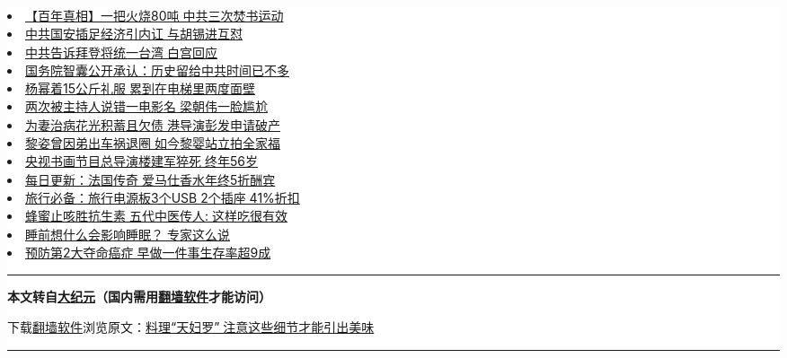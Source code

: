 <li><a href="https://github.com/19920513/djy/blob/master/gb/23/12/20/n14140545.md#1">【百年真相】一把火烧80吨 中共三次焚书运动</a></li>
<li><a href="https://github.com/19920513/djy/blob/master/gb/23/12/20/n14140113.md#1">中共国安插足经济引内讧 与胡锡进互怼</a></li>
<li><a href="https://github.com/19920513/djy/blob/master/gb/23/12/20/n14140579.md#1">中共告诉拜登将统一台湾 白宫回应</a></li>
<li><a href="https://github.com/19920513/djy/blob/master/gb/23/12/20/n14140541.md#1">国务院智囊公开承认：历史留给中共时间已不多</a></li>
<li><a href="https://github.com/19920513/djy/blob/master/gb/23/12/19/n14139785.md#1">杨幂着15公斤礼服 累到在电梯里两度面壁</a></li>
<li><a href="https://github.com/19920513/djy/blob/master/gb/23/12/20/n14139880.md#1">两次被主持人说错一电影名 梁朝伟一脸尴尬</a></li>
<li><a href="https://github.com/19920513/djy/blob/master/gb/23/12/20/n14140599.md#1">为妻治病花光积蓄且欠债 港导演彭发申请破产</a></li>
<li><a href="https://github.com/19920513/djy/blob/master/gb/23/12/21/n14141362.md#1">黎姿曾因弟出车祸退圈 如今黎婴站立拍全家福</a></li>
<li><a href="https://github.com/19920513/djy/blob/master/gb/23/12/21/n14141408.md#1">央视书画节目总导演楼建军猝死 终年56岁</a></li>
<li><a href="https://github.com/19920513/djy/blob/master/gb/23/11/21/n14121397.md#1">每日更新：法国传奇 爱马仕香水年终5折酬宾</a></li>
<li><a href="https://github.com/19920513/djy/blob/master/gb/23/11/15/n14117110.md#1">旅行必备：旅行电源板3个USB 2个插座  41%折扣</a></li>
<li><a href="https://github.com/19920513/djy/blob/master/gb/23/12/6/n14130699.md#1">蜂蜜止咳胜抗生素 五代中医传人: 这样吃很有效</a></li>
<li><a href="https://github.com/19920513/djy/blob/master/gb/23/12/20/n14140144.md#1">睡前想什么会影响睡眠？ 专家这么说</a></li>
<li><a href="https://github.com/19920513/djy/blob/master/gb/23/12/19/n14139698.md#1">预防第2大夺命癌症 早做一件事生存率超9成</a></li>
<hr>
<strong>本文转自<a href="https://www.epochtimes.com">大纪元</a>（国内需用<a href="https://github.com/19920513/www/blob/master/README.md#8">翻墙软件</a>才能访问）</strong><p>下载<a href="https://github.com/19920513/www/blob/master/README.md#8">翻墙软件</a>浏览原文：<a href="https://www.epochtimes.com/gb/23/12/23/n14142394.htm">料理“天妇罗” 注意这些细节才能引出美味</a></p><hr>